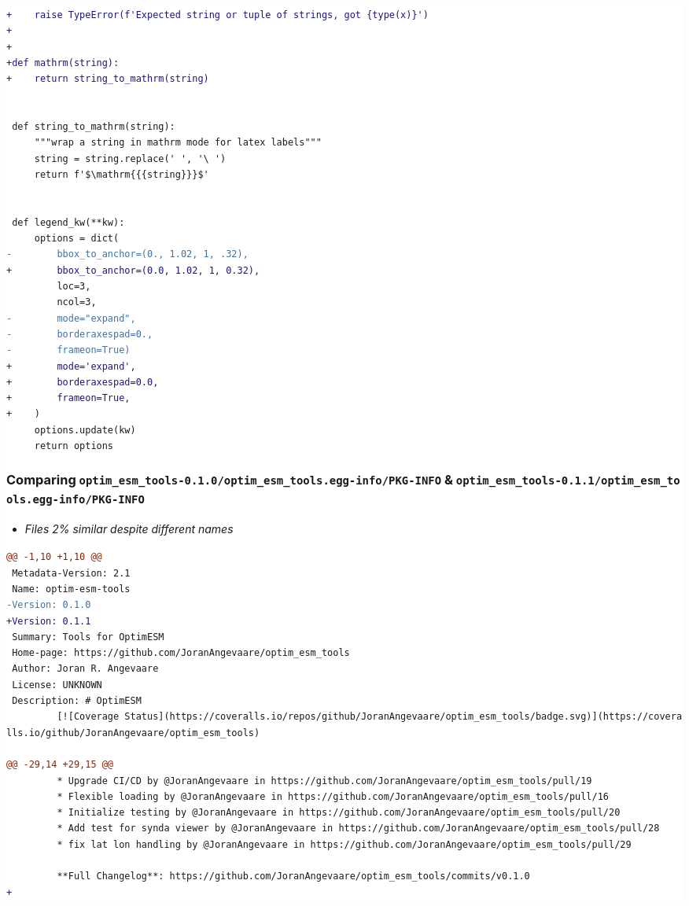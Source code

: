```diff
+    raise TypeError(f'Expected string or tuple of strings, got {type(x)}')
+
+
+def mathrm(string):
+    return string_to_mathrm(string)
 
 
 def string_to_mathrm(string):
     """wrap a string in mathrm mode for latex labels"""
     string = string.replace(' ', '\ ')
     return f'$\mathrm{{{string}}}$'
 
 
 def legend_kw(**kw):
     options = dict(
-        bbox_to_anchor=(0., 1.02, 1, .32),
+        bbox_to_anchor=(0.0, 1.02, 1, 0.32),
         loc=3,
         ncol=3,
-        mode="expand",
-        borderaxespad=0.,
-        frameon=True)
+        mode='expand',
+        borderaxespad=0.0,
+        frameon=True,
+    )
     options.update(kw)
     return options
```

### Comparing `optim_esm_tools-0.1.0/optim_esm_tools.egg-info/PKG-INFO` & `optim_esm_tools-0.1.1/optim_esm_tools.egg-info/PKG-INFO`

 * *Files 2% similar despite different names*

```diff
@@ -1,10 +1,10 @@
 Metadata-Version: 2.1
 Name: optim-esm-tools
-Version: 0.1.0
+Version: 0.1.1
 Summary: Tools for OptimESM
 Home-page: https://github.com/JoranAngevaare/optim_esm_tools
 Author: Joran R. Angevaare
 License: UNKNOWN
 Description: # OptimESM
         [![Coverage Status](https://coveralls.io/repos/github/JoranAngevaare/optim_esm_tools/badge.svg)](https://coveralls.io/github/JoranAngevaare/optim_esm_tools)
         
@@ -29,14 +29,15 @@
         * Upgrade CI/CD by @JoranAngevaare in https://github.com/JoranAngevaare/optim_esm_tools/pull/19
         * Flexible loading by @JoranAngevaare in https://github.com/JoranAngevaare/optim_esm_tools/pull/16
         * Initialize testing by @JoranAngevaare in https://github.com/JoranAngevaare/optim_esm_tools/pull/20
         * Add test for synda viewer by @JoranAngevaare in https://github.com/JoranAngevaare/optim_esm_tools/pull/28
         * fix lat lon handling by @JoranAngevaare in https://github.com/JoranAngevaare/optim_esm_tools/pull/29
         
         **Full Changelog**: https://github.com/JoranAngevaare/optim_esm_tools/commits/v0.1.0
+        
```